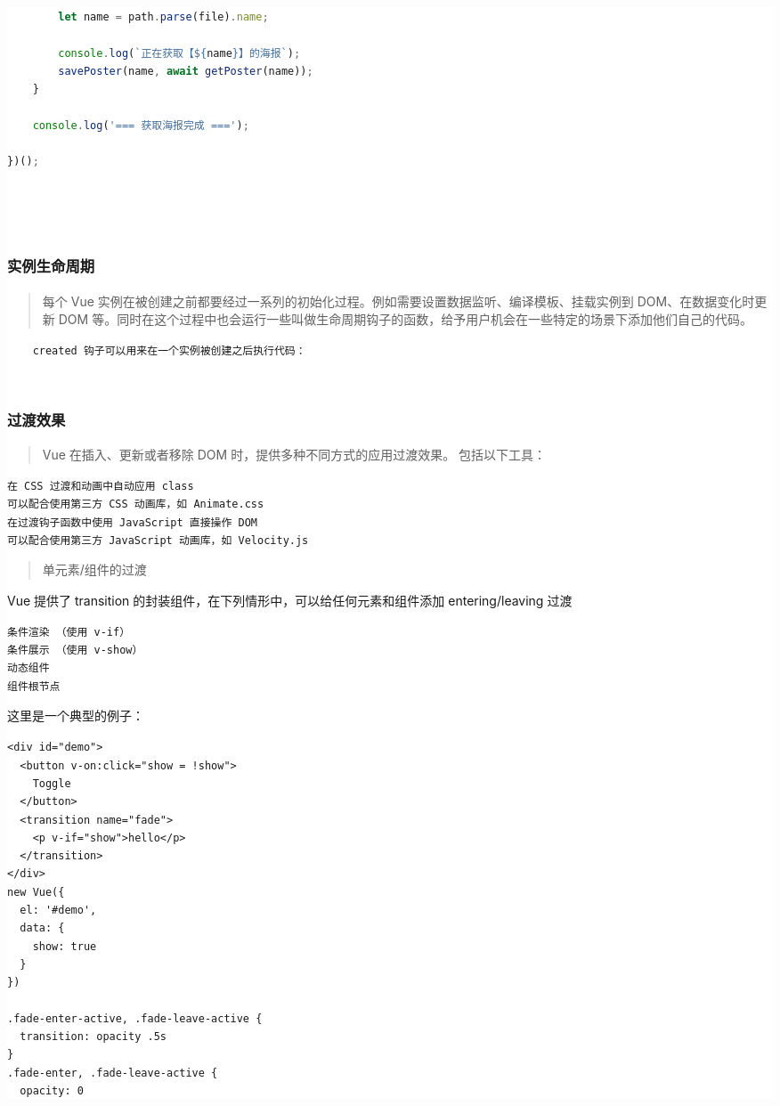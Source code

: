 ```js
        let name = path.parse(file).name;
    
        console.log(`正在获取【${name}】的海报`);
        savePoster(name, await getPoster(name));
    }
    
    console.log('=== 获取海报完成 ===');

})();
```

​	
​	
​	

### 实例生命周期

> 每个 Vue 实例在被创建之前都要经过一系列的初始化过程。例如需要设置数据监听、编译模板、挂载实例到 DOM、在数据变化时更新 DOM 等。同时在这个过程中也会运行一些叫做生命周期钩子的函数，给予用户机会在一些特定的场景下添加他们自己的代码。

		created 钩子可以用来在一个实例被创建之后执行代码：

​	

### 过渡效果

> Vue 在插入、更新或者移除 DOM 时，提供多种不同方式的应用过渡效果。
> 包括以下工具：

    在 CSS 过渡和动画中自动应用 class
    可以配合使用第三方 CSS 动画库，如 Animate.css
    在过渡钩子函数中使用 JavaScript 直接操作 DOM
    可以配合使用第三方 JavaScript 动画库，如 Velocity.js

> 单元素/组件的过渡

Vue 提供了 transition 的封装组件，在下列情形中，可以给任何元素和组件添加 entering/leaving 过渡

    条件渲染 （使用 v-if）
    条件展示 （使用 v-show）
    动态组件
    组件根节点

这里是一个典型的例子：



```vue
<div id="demo">
  <button v-on:click="show = !show">
    Toggle
  </button>
  <transition name="fade">
    <p v-if="show">hello</p>
  </transition>
</div>
new Vue({
  el: '#demo',
  data: {
    show: true
  }
})

.fade-enter-active, .fade-leave-active {
  transition: opacity .5s
}
.fade-enter, .fade-leave-active {
  opacity: 0
```